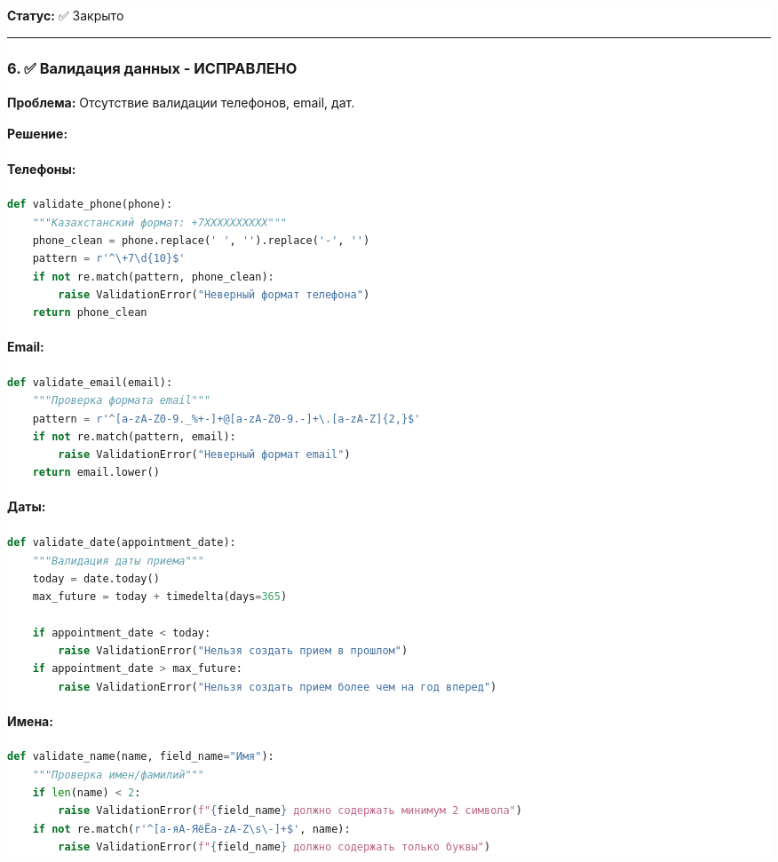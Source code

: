 **Статус:** ✅ Закрыто

---

### 6. ✅ **Валидация данных - ИСПРАВЛЕНО**

**Проблема:** Отсутствие валидации телефонов, email, дат.

**Решение:**

#### Телефоны:
```python
def validate_phone(phone):
    """Казахстанский формат: +7XXXXXXXXXX"""
    phone_clean = phone.replace(' ', '').replace('-', '')
    pattern = r'^\+7\d{10}$'
    if not re.match(pattern, phone_clean):
        raise ValidationError("Неверный формат телефона")
    return phone_clean
```

#### Email:
```python
def validate_email(email):
    """Проверка формата email"""
    pattern = r'^[a-zA-Z0-9._%+-]+@[a-zA-Z0-9.-]+\.[a-zA-Z]{2,}$'
    if not re.match(pattern, email):
        raise ValidationError("Неверный формат email")
    return email.lower()
```

#### Даты:
```python
def validate_date(appointment_date):
    """Валидация даты приема"""
    today = date.today()
    max_future = today + timedelta(days=365)
    
    if appointment_date < today:
        raise ValidationError("Нельзя создать прием в прошлом")
    if appointment_date > max_future:
        raise ValidationError("Нельзя создать прием более чем на год вперед")
```

#### Имена:
```python
def validate_name(name, field_name="Имя"):
    """Проверка имен/фамилий"""
    if len(name) < 2:
        raise ValidationError(f"{field_name} должно содержать минимум 2 символа")
    if not re.match(r'^[а-яА-ЯёЁa-zA-Z\s\-]+$', name):
        raise ValidationError(f"{field_name} должно содержать только буквы")
```
